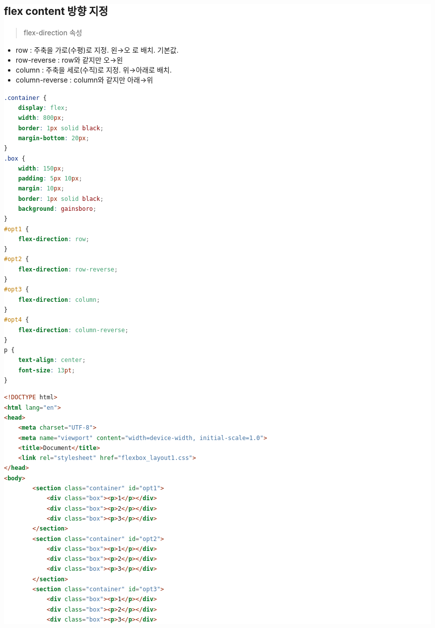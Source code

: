 ## flex content 방향 지정

>  flex-direction 속성

- row : 주축을 가로(수평)로 지정. 왼→오 로 배치. 기본값.
- row-reverse : row와 같지만 오→왼
- column : 주축을 세로(수직)로 지정. 위→아래로 배치.
- column-reverse : column와 같지만 아래→위

```css
.container {
    display: flex;
    width: 800px;
    border: 1px solid black;
    margin-bottom: 20px;
}
.box {
    width: 150px;
    padding: 5px 10px;
    margin: 10px;
    border: 1px solid black;
    background: gainsboro;
}
#opt1 {
    flex-direction: row;
}
#opt2 {
    flex-direction: row-reverse;
}
#opt3 {
    flex-direction: column;
}
#opt4 {
    flex-direction: column-reverse;
}
p {
    text-align: center;
    font-size: 13pt;
}
```

```html
<!DOCTYPE html>
<html lang="en">
<head>
    <meta charset="UTF-8">
    <meta name="viewport" content="width=device-width, initial-scale=1.0">
    <title>Document</title>
    <link rel="stylesheet" href="flexbox_layout1.css">
</head>
<body>
        <section class="container" id="opt1">
            <div class="box"><p>1</p></div>
            <div class="box"><p>2</p></div>
            <div class="box"><p>3</p></div>
        </section>
        <section class="container" id="opt2">
            <div class="box"><p>1</p></div>
            <div class="box"><p>2</p></div>
            <div class="box"><p>3</p></div>
        </section>
        <section class="container" id="opt3">
            <div class="box"><p>1</p></div>
            <div class="box"><p>2</p></div>
            <div class="box"><p>3</p></div>
```